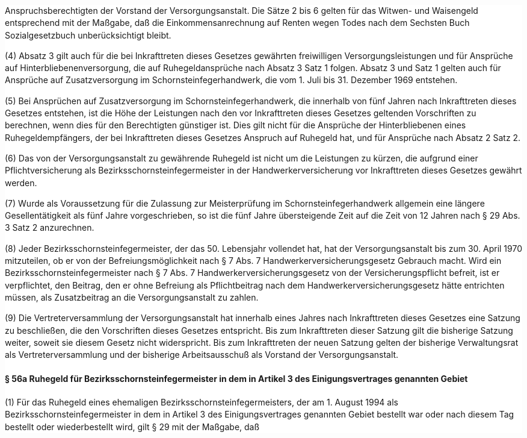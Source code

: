 Anspruchsberechtigten der Vorstand der Versorgungsanstalt. Die Sätze 2
bis 6 gelten für das Witwen- und Waisengeld entsprechend mit der
Maßgabe, daß die Einkommensanrechnung auf Renten wegen Todes nach dem
Sechsten Buch Sozialgesetzbuch unberücksichtigt bleibt.

(4) Absatz 3 gilt auch für die bei Inkrafttreten dieses Gesetzes
gewährten freiwilligen Versorgungsleistungen und für Ansprüche auf
Hinterbliebenenversorgung, die auf Ruhegeldansprüche nach Absatz 3
Satz 1 folgen. Absatz 3 und Satz 1 gelten auch für Ansprüche auf
Zusatzversorgung im Schornsteinfegerhandwerk, die vom 1. Juli bis 31.
Dezember 1969 entstehen.

(5) Bei Ansprüchen auf Zusatzversorgung im Schornsteinfegerhandwerk,
die innerhalb von fünf Jahren nach Inkrafttreten dieses Gesetzes
entstehen, ist die Höhe der Leistungen nach den vor Inkrafttreten
dieses Gesetzes geltenden Vorschriften zu berechnen, wenn dies für den
Berechtigten günstiger ist. Dies gilt nicht für die Ansprüche der
Hinterbliebenen eines Ruhegeldempfängers, der bei Inkrafttreten dieses
Gesetzes Anspruch auf Ruhegeld hat, und für Ansprüche nach Absatz 2
Satz 2.

(6) Das von der Versorgungsanstalt zu gewährende Ruhegeld ist nicht um
die Leistungen zu kürzen, die aufgrund einer Pflichtversicherung als
Bezirksschornsteinfegermeister in der Handwerkerversicherung vor
Inkrafttreten dieses Gesetzes gewährt werden.

(7) Wurde als Voraussetzung für die Zulassung zur Meisterprüfung im
Schornsteinfegerhandwerk allgemein eine längere Gesellentätigkeit als
fünf Jahre vorgeschrieben, so ist die fünf Jahre übersteigende Zeit
auf die Zeit von 12 Jahren nach § 29 Abs. 3 Satz 2 anzurechnen.

(8) Jeder Bezirksschornsteinfegermeister, der das 50. Lebensjahr
vollendet hat, hat der Versorgungsanstalt bis zum 30. April 1970
mitzuteilen, ob er von der Befreiungsmöglichkeit nach § 7 Abs. 7
Handwerkerversicherungsgesetz Gebrauch macht. Wird ein
Bezirksschornsteinfegermeister nach § 7 Abs. 7
Handwerkerversicherungsgesetz von der Versicherungspflicht befreit,
ist er verpflichtet, den Beitrag, den er ohne Befreiung als
Pflichtbeitrag nach dem Handwerkerversicherungsgesetz hätte entrichten
müssen, als Zusatzbeitrag an die Versorgungsanstalt zu zahlen.

(9) Die Vertreterversammlung der Versorgungsanstalt hat innerhalb
eines Jahres nach Inkrafttreten dieses Gesetzes eine Satzung zu
beschließen, die den Vorschriften dieses Gesetzes entspricht. Bis zum
Inkrafttreten dieser Satzung gilt die bisherige Satzung weiter, soweit
sie diesem Gesetz nicht widerspricht. Bis zum Inkrafttreten der neuen
Satzung gelten der bisherige Verwaltungsrat als Vertreterversammlung
und der bisherige Arbeitsausschuß als Vorstand der Versorgungsanstalt.


#### § 56a Ruhegeld für Bezirksschornsteinfegermeister in dem in Artikel 3 des Einigungsvertrages genannten Gebiet

(1) Für das Ruhegeld eines ehemaligen Bezirksschornsteinfegermeisters,
der am 1. August 1994 als Bezirksschornsteinfegermeister in dem in
Artikel 3 des Einigungsvertrages genannten Gebiet bestellt war oder
nach diesem Tag bestellt oder wiederbestellt wird, gilt § 29 mit der
Maßgabe, daß

